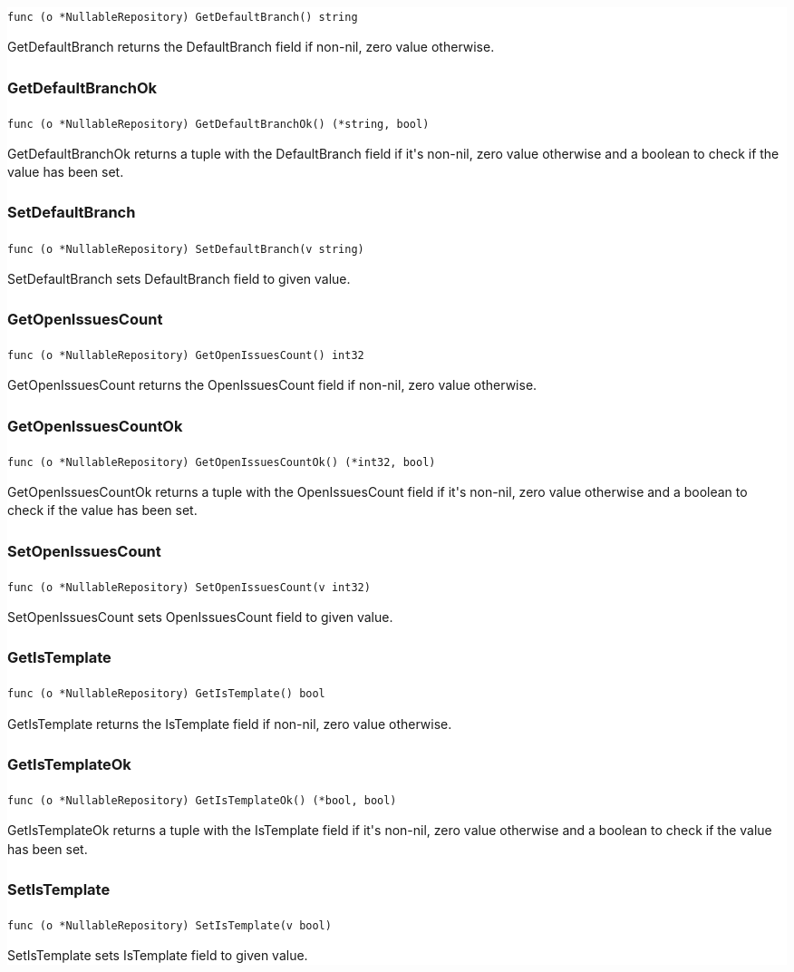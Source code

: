 `func (o *NullableRepository) GetDefaultBranch() string`

GetDefaultBranch returns the DefaultBranch field if non-nil, zero value otherwise.

### GetDefaultBranchOk

`func (o *NullableRepository) GetDefaultBranchOk() (*string, bool)`

GetDefaultBranchOk returns a tuple with the DefaultBranch field if it's non-nil, zero value otherwise
and a boolean to check if the value has been set.

### SetDefaultBranch

`func (o *NullableRepository) SetDefaultBranch(v string)`

SetDefaultBranch sets DefaultBranch field to given value.


### GetOpenIssuesCount

`func (o *NullableRepository) GetOpenIssuesCount() int32`

GetOpenIssuesCount returns the OpenIssuesCount field if non-nil, zero value otherwise.

### GetOpenIssuesCountOk

`func (o *NullableRepository) GetOpenIssuesCountOk() (*int32, bool)`

GetOpenIssuesCountOk returns a tuple with the OpenIssuesCount field if it's non-nil, zero value otherwise
and a boolean to check if the value has been set.

### SetOpenIssuesCount

`func (o *NullableRepository) SetOpenIssuesCount(v int32)`

SetOpenIssuesCount sets OpenIssuesCount field to given value.


### GetIsTemplate

`func (o *NullableRepository) GetIsTemplate() bool`

GetIsTemplate returns the IsTemplate field if non-nil, zero value otherwise.

### GetIsTemplateOk

`func (o *NullableRepository) GetIsTemplateOk() (*bool, bool)`

GetIsTemplateOk returns a tuple with the IsTemplate field if it's non-nil, zero value otherwise
and a boolean to check if the value has been set.

### SetIsTemplate

`func (o *NullableRepository) SetIsTemplate(v bool)`

SetIsTemplate sets IsTemplate field to given value.
